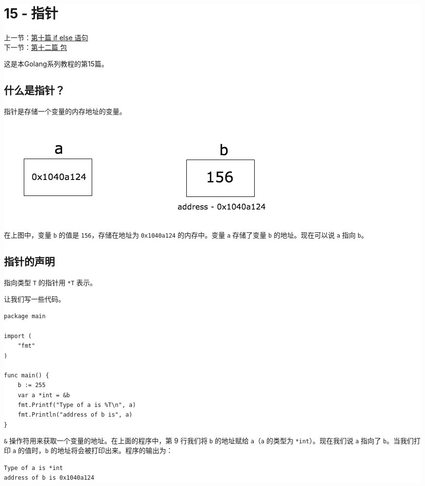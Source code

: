 
15 - 指针  
========================

上一节：[第十篇 if else 语句](/docs/golang_tutorial_10.md)   
下一节：[第十二篇 包](/docs/golang_tutorial_12.md)  

这是本Golang系列教程的第15篇。  

## 什么是指针？

指针是存储一个变量的内存地址的变量。  

![pointer-explained](../images/pointer-explained.png)  

在上图中，变量 `b` 的值是 `156`，存储在地址为 `0x1040a124` 的内存中。变量 `a` 存储了变量 `b` 的地址。现在可以说 `a` 指向 `b`。  

## 指针的声明  

指向类型 `T` 的指针用 `*T` 表示。  

让我们写一些代码。  
```golang
package main

import (  
    "fmt"
)

func main() {  
    b := 255
    var a *int = &b
    fmt.Printf("Type of a is %T\n", a)
    fmt.Println("address of b is", a)
}
```

`&` 操作符用来获取一个变量的地址。在上面的程序中，第 9 行我们将 `b` 的地址赋给 `a`（`a` 的类型为 `*int`）。现在我们说 `a` 指向了 `b`。当我们打印 `a` 的值时，`b` 的地址将会被打印出来。程序的输出为：  
```
Type of a is *int  
address of b is 0x1040a124  
```
